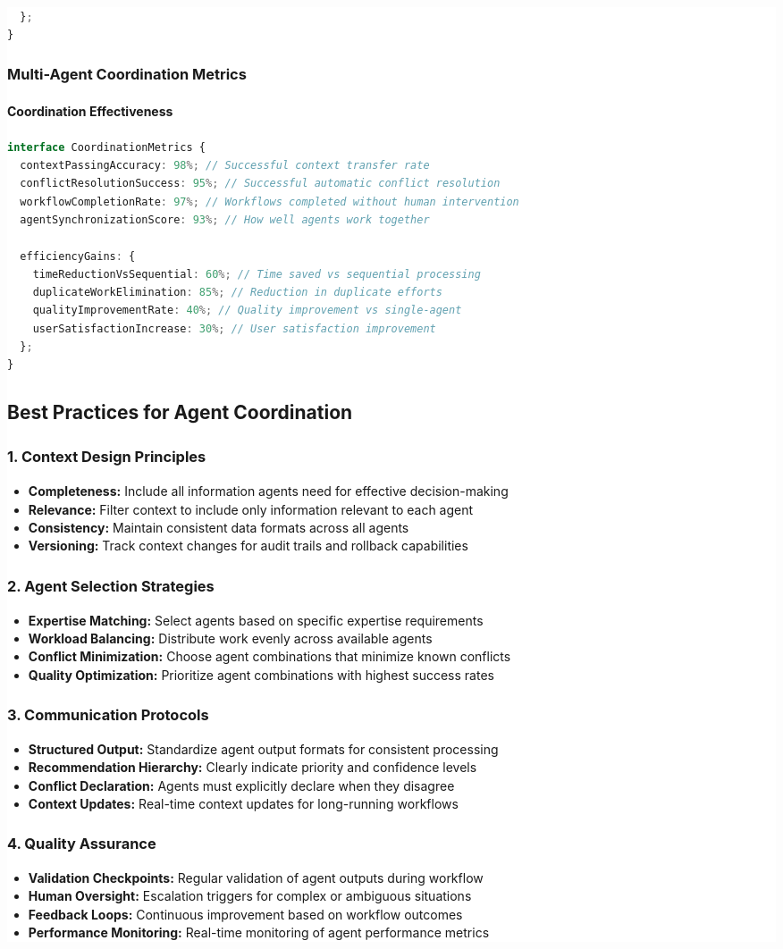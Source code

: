 ```typescript
  };
}
```

### Multi-Agent Coordination Metrics

#### Coordination Effectiveness
```typescript
interface CoordinationMetrics {
  contextPassingAccuracy: 98%; // Successful context transfer rate
  conflictResolutionSuccess: 95%; // Successful automatic conflict resolution
  workflowCompletionRate: 97%; // Workflows completed without human intervention
  agentSynchronizationScore: 93%; // How well agents work together
  
  efficiencyGains: {
    timeReductionVsSequential: 60%; // Time saved vs sequential processing
    duplicateWorkElimination: 85%; // Reduction in duplicate efforts
    qualityImprovementRate: 40%; // Quality improvement vs single-agent
    userSatisfactionIncrease: 30%; // User satisfaction improvement
  };
}
```

## Best Practices for Agent Coordination

### 1. Context Design Principles
- **Completeness:** Include all information agents need for effective decision-making
- **Relevance:** Filter context to include only information relevant to each agent
- **Consistency:** Maintain consistent data formats across all agents
- **Versioning:** Track context changes for audit trails and rollback capabilities

### 2. Agent Selection Strategies
- **Expertise Matching:** Select agents based on specific expertise requirements
- **Workload Balancing:** Distribute work evenly across available agents
- **Conflict Minimization:** Choose agent combinations that minimize known conflicts
- **Quality Optimization:** Prioritize agent combinations with highest success rates

### 3. Communication Protocols
- **Structured Output:** Standardize agent output formats for consistent processing
- **Recommendation Hierarchy:** Clearly indicate priority and confidence levels
- **Conflict Declaration:** Agents must explicitly declare when they disagree
- **Context Updates:** Real-time context updates for long-running workflows

### 4. Quality Assurance
- **Validation Checkpoints:** Regular validation of agent outputs during workflow
- **Human Oversight:** Escalation triggers for complex or ambiguous situations
- **Feedback Loops:** Continuous improvement based on workflow outcomes
- **Performance Monitoring:** Real-time monitoring of agent performance metrics
